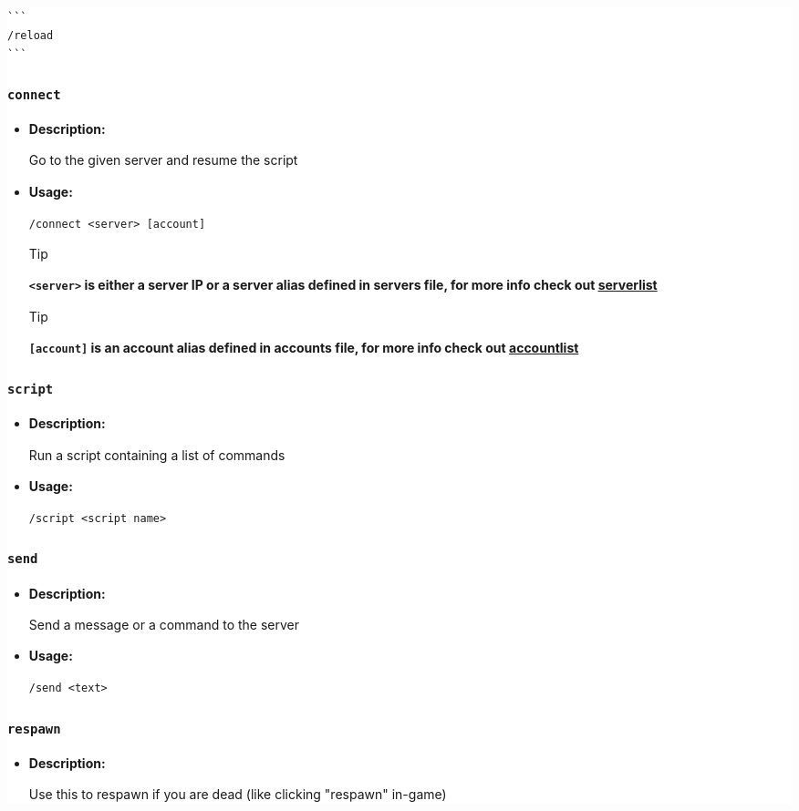     ```
    /reload
    ```

### `connect`

-   **Description:**

    Go to the given server and resume the script

-   **Usage:**

    ```
    /connect <server> [account]
    ```

    <div class="custom-container tip"><p class="custom-container-title">Tip</p>

    **`<server>` is either a server IP or a server alias defined in servers file, for more info check out [serverlist](configuration.html#serverlist)**

    </div>

    <div class="custom-container tip"><p class="custom-container-title">Tip</p>

    **`[account]` is an account alias defined in accounts file, for more info check out [accountlist](configuration.html#accountlist)**

    </div>

### `script`

-   **Description:**

    Run a script containing a list of commands

-   **Usage:**

    ```
    /script <script name>
    ```

### `send`

-   **Description:**

    Send a message or a command to the server

-   **Usage:**

    ```
    /send <text>
    ```

### `respawn`

-   **Description:**

    Use this to respawn if you are dead (like clicking "respawn" in-game)
